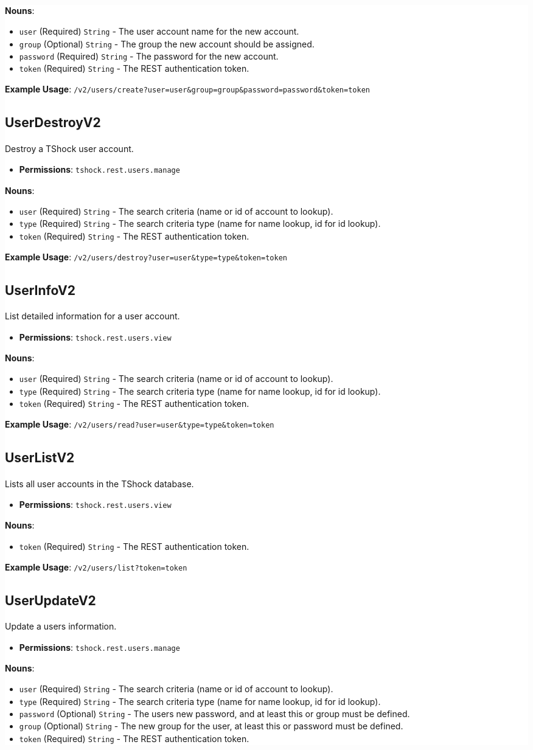 
**Nouns**:
* `user` (Required) `String` - The user account name for the new account.
* `group` (Optional) `String` - The group the new account should be assigned.
* `password` (Required) `String` - The password for the new account.
* `token` (Required) `String` - The REST authentication token.

**Example Usage**: `/v2/users/create?user=user&group=group&password=password&token=token`

## UserDestroyV2
Destroy a TShock user account.
* **Permissions**: `tshock.rest.users.manage`


**Nouns**:
* `user` (Required) `String` - The search criteria (name or id of account to lookup).
* `type` (Required) `String` - The search criteria type (name for name lookup, id for id lookup).
* `token` (Required) `String` - The REST authentication token.

**Example Usage**: `/v2/users/destroy?user=user&type=type&token=token`

## UserInfoV2
List detailed information for a user account.
* **Permissions**: `tshock.rest.users.view`


**Nouns**:
* `user` (Required) `String` - The search criteria (name or id of account to lookup).
* `type` (Required) `String` - The search criteria type (name for name lookup, id for id lookup).
* `token` (Required) `String` - The REST authentication token.

**Example Usage**: `/v2/users/read?user=user&type=type&token=token`

## UserListV2
Lists all user accounts in the TShock database.
* **Permissions**: `tshock.rest.users.view`


**Nouns**:
* `token` (Required) `String` - The REST authentication token.

**Example Usage**: `/v2/users/list?token=token`

## UserUpdateV2
Update a users information.
* **Permissions**: `tshock.rest.users.manage`


**Nouns**:
* `user` (Required) `String` - The search criteria (name or id of account to lookup).
* `type` (Required) `String` - The search criteria type (name for name lookup, id for id lookup).
* `password` (Optional) `String` - The users new password, and at least this or group must be defined.
* `group` (Optional) `String` - The new group for the user, at least this or password must be defined.
* `token` (Required) `String` - The REST authentication token.
